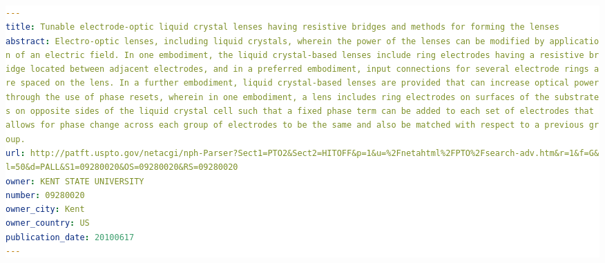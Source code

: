 ```yaml
---
title: Tunable electrode-optic liquid crystal lenses having resistive bridges and methods for forming the lenses
abstract: Electro-optic lenses, including liquid crystals, wherein the power of the lenses can be modified by application of an electric field. In one embodiment, the liquid crystal-based lenses include ring electrodes having a resistive bridge located between adjacent electrodes, and in a preferred embodiment, input connections for several electrode rings are spaced on the lens. In a further embodiment, liquid crystal-based lenses are provided that can increase optical power through the use of phase resets, wherein in one embodiment, a lens includes ring electrodes on surfaces of the substrates on opposite sides of the liquid crystal cell such that a fixed phase term can be added to each set of electrodes that allows for phase change across each group of electrodes to be the same and also be matched with respect to a previous group.
url: http://patft.uspto.gov/netacgi/nph-Parser?Sect1=PTO2&Sect2=HITOFF&p=1&u=%2Fnetahtml%2FPTO%2Fsearch-adv.htm&r=1&f=G&l=50&d=PALL&S1=09280020&OS=09280020&RS=09280020
owner: KENT STATE UNIVERSITY
number: 09280020
owner_city: Kent
owner_country: US
publication_date: 20100617
---
```

